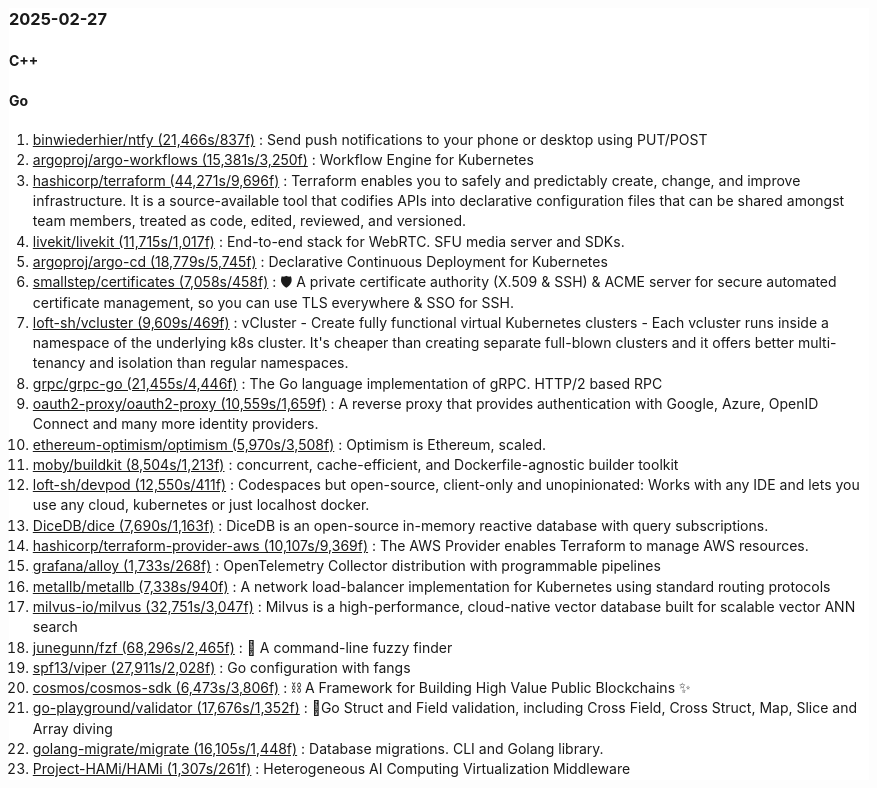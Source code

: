 ### 2025-02-27

#### C++

#### Go
1. [binwiederhier/ntfy (21,466s/837f)](https://github.com/binwiederhier/ntfy) : Send push notifications to your phone or desktop using PUT/POST
2. [argoproj/argo-workflows (15,381s/3,250f)](https://github.com/argoproj/argo-workflows) : Workflow Engine for Kubernetes
3. [hashicorp/terraform (44,271s/9,696f)](https://github.com/hashicorp/terraform) : Terraform enables you to safely and predictably create, change, and improve infrastructure. It is a source-available tool that codifies APIs into declarative configuration files that can be shared amongst team members, treated as code, edited, reviewed, and versioned.
4. [livekit/livekit (11,715s/1,017f)](https://github.com/livekit/livekit) : End-to-end stack for WebRTC. SFU media server and SDKs.
5. [argoproj/argo-cd (18,779s/5,745f)](https://github.com/argoproj/argo-cd) : Declarative Continuous Deployment for Kubernetes
6. [smallstep/certificates (7,058s/458f)](https://github.com/smallstep/certificates) : 🛡️ A private certificate authority (X.509 & SSH) & ACME server for secure automated certificate management, so you can use TLS everywhere & SSO for SSH.
7. [loft-sh/vcluster (9,609s/469f)](https://github.com/loft-sh/vcluster) : vCluster - Create fully functional virtual Kubernetes clusters - Each vcluster runs inside a namespace of the underlying k8s cluster. It's cheaper than creating separate full-blown clusters and it offers better multi-tenancy and isolation than regular namespaces.
8. [grpc/grpc-go (21,455s/4,446f)](https://github.com/grpc/grpc-go) : The Go language implementation of gRPC. HTTP/2 based RPC
9. [oauth2-proxy/oauth2-proxy (10,559s/1,659f)](https://github.com/oauth2-proxy/oauth2-proxy) : A reverse proxy that provides authentication with Google, Azure, OpenID Connect and many more identity providers.
10. [ethereum-optimism/optimism (5,970s/3,508f)](https://github.com/ethereum-optimism/optimism) : Optimism is Ethereum, scaled.
11. [moby/buildkit (8,504s/1,213f)](https://github.com/moby/buildkit) : concurrent, cache-efficient, and Dockerfile-agnostic builder toolkit
12. [loft-sh/devpod (12,550s/411f)](https://github.com/loft-sh/devpod) : Codespaces but open-source, client-only and unopinionated: Works with any IDE and lets you use any cloud, kubernetes or just localhost docker.
13. [DiceDB/dice (7,690s/1,163f)](https://github.com/DiceDB/dice) : DiceDB is an open-source in-memory reactive database with query subscriptions.
14. [hashicorp/terraform-provider-aws (10,107s/9,369f)](https://github.com/hashicorp/terraform-provider-aws) : The AWS Provider enables Terraform to manage AWS resources.
15. [grafana/alloy (1,733s/268f)](https://github.com/grafana/alloy) : OpenTelemetry Collector distribution with programmable pipelines
16. [metallb/metallb (7,338s/940f)](https://github.com/metallb/metallb) : A network load-balancer implementation for Kubernetes using standard routing protocols
17. [milvus-io/milvus (32,751s/3,047f)](https://github.com/milvus-io/milvus) : Milvus is a high-performance, cloud-native vector database built for scalable vector ANN search
18. [junegunn/fzf (68,296s/2,465f)](https://github.com/junegunn/fzf) : 🌸 A command-line fuzzy finder
19. [spf13/viper (27,911s/2,028f)](https://github.com/spf13/viper) : Go configuration with fangs
20. [cosmos/cosmos-sdk (6,473s/3,806f)](https://github.com/cosmos/cosmos-sdk) : ⛓️ A Framework for Building High Value Public Blockchains ✨
21. [go-playground/validator (17,676s/1,352f)](https://github.com/go-playground/validator) : 💯Go Struct and Field validation, including Cross Field, Cross Struct, Map, Slice and Array diving
22. [golang-migrate/migrate (16,105s/1,448f)](https://github.com/golang-migrate/migrate) : Database migrations. CLI and Golang library.
23. [Project-HAMi/HAMi (1,307s/261f)](https://github.com/Project-HAMi/HAMi) : Heterogeneous AI Computing Virtualization Middleware
